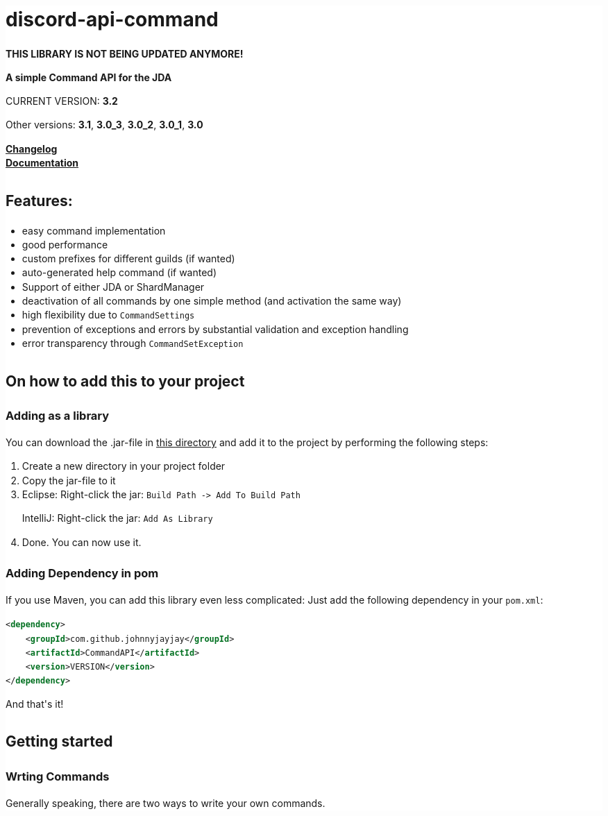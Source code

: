 # discord-api-command
**THIS LIBRARY IS NOT BEING UPDATED ANYMORE!**

**A simple Command API for the JDA**

CURRENT VERSION:  **3.2** <p>
Other versions:  **3.1**, **3.0_3**, **3.0_2**, **3.0_1**, **3.0** <p>
**[Changelog](https://github.com/JohnnyJayJay/discord-api-command/blob/master/changelog.md)**<br>
**[Documentation](http://docs.johnnyjayjay.me)**

## Features:
- easy command implementation
- good performance
- custom prefixes for different guilds (if wanted)
- auto-generated help command (if wanted)
- Support of either JDA or ShardManager
- deactivation of all commands by one simple method (and activation the same way)
- high flexibility due to `CommandSettings`
- prevention of exceptions and errors by substantial validation and exception handling
- error transparency through `CommandSetException`

## On how to add this to your project
### Adding as a library
You can download the .jar-file in [this directory](https://github.com/JohnnyJayJay/discord-api-command/tree/master/builds) and add it to the project
 by performing the following steps:
 1. Create a new directory in your project folder
 2. Copy the jar-file to it
 3. Eclipse: Right-click the jar: `Build Path -> Add To Build Path` <p> IntelliJ: Right-click the jar: `Add As Library`
 4. Done. You can now use it.
 
### Adding Dependency in pom
If you use Maven, you can add this library even less complicated: Just add the following dependency in your `pom.xml`:
```xml
<dependency>
    <groupId>com.github.johnnyjayjay</groupId>
    <artifactId>CommandAPI</artifactId>
    <version>VERSION</version>
</dependency>
```
And that's it!

## Getting started
### Wrting Commands
Generally speaking, there are two ways to write your own commands.
